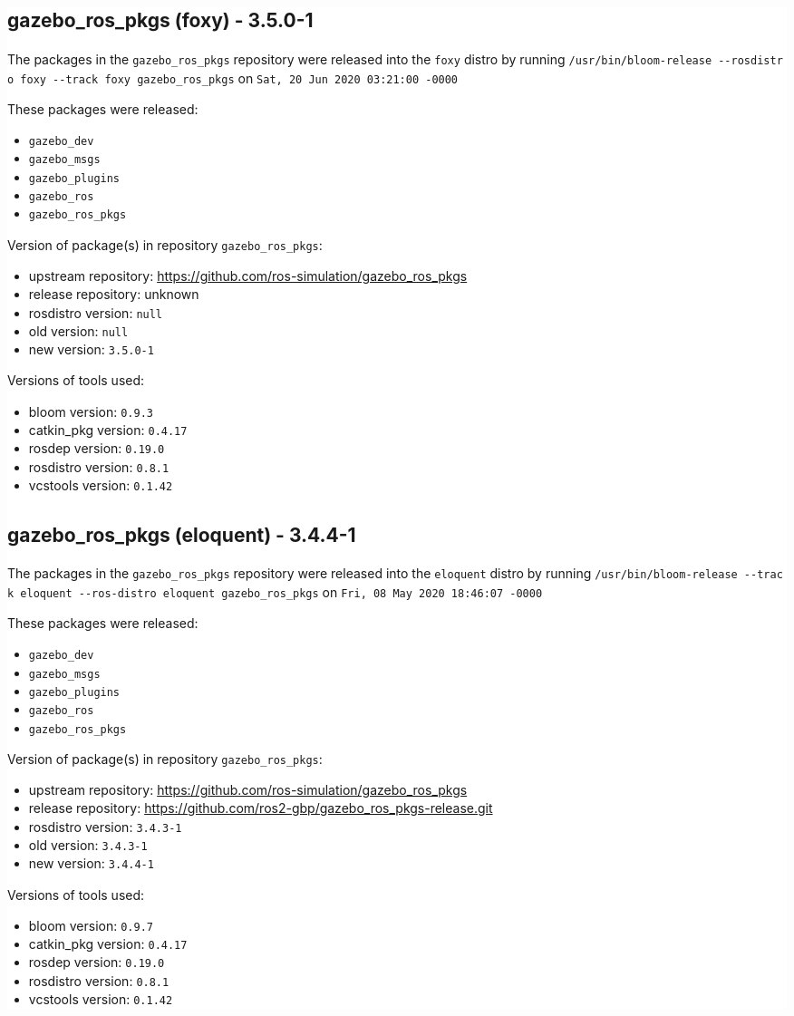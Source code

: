
## gazebo_ros_pkgs (foxy) - 3.5.0-1

The packages in the `gazebo_ros_pkgs` repository were released into the `foxy` distro by running `/usr/bin/bloom-release --rosdistro foxy --track foxy gazebo_ros_pkgs` on `Sat, 20 Jun 2020 03:21:00 -0000`

These packages were released:
- `gazebo_dev`
- `gazebo_msgs`
- `gazebo_plugins`
- `gazebo_ros`
- `gazebo_ros_pkgs`

Version of package(s) in repository `gazebo_ros_pkgs`:

- upstream repository: https://github.com/ros-simulation/gazebo_ros_pkgs
- release repository: unknown
- rosdistro version: `null`
- old version: `null`
- new version: `3.5.0-1`

Versions of tools used:

- bloom version: `0.9.3`
- catkin_pkg version: `0.4.17`
- rosdep version: `0.19.0`
- rosdistro version: `0.8.1`
- vcstools version: `0.1.42`


## gazebo_ros_pkgs (eloquent) - 3.4.4-1

The packages in the `gazebo_ros_pkgs` repository were released into the `eloquent` distro by running `/usr/bin/bloom-release --track eloquent --ros-distro eloquent gazebo_ros_pkgs` on `Fri, 08 May 2020 18:46:07 -0000`

These packages were released:
- `gazebo_dev`
- `gazebo_msgs`
- `gazebo_plugins`
- `gazebo_ros`
- `gazebo_ros_pkgs`

Version of package(s) in repository `gazebo_ros_pkgs`:

- upstream repository: https://github.com/ros-simulation/gazebo_ros_pkgs
- release repository: https://github.com/ros2-gbp/gazebo_ros_pkgs-release.git
- rosdistro version: `3.4.3-1`
- old version: `3.4.3-1`
- new version: `3.4.4-1`

Versions of tools used:

- bloom version: `0.9.7`
- catkin_pkg version: `0.4.17`
- rosdep version: `0.19.0`
- rosdistro version: `0.8.1`
- vcstools version: `0.1.42`
